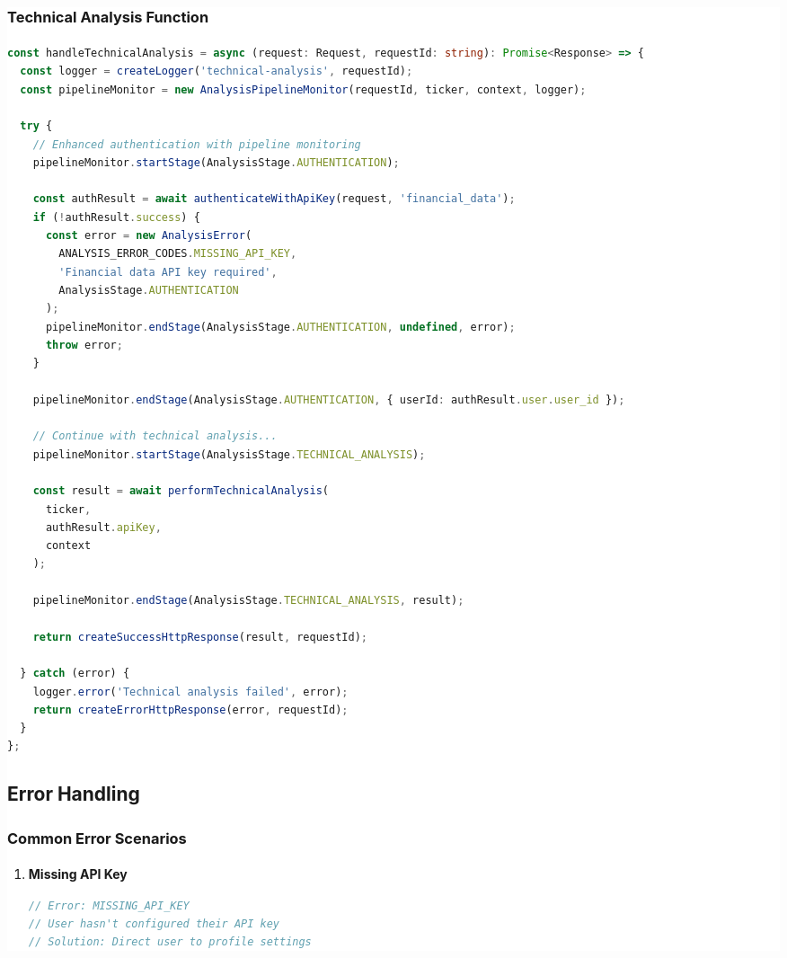 ### Technical Analysis Function

```typescript
const handleTechnicalAnalysis = async (request: Request, requestId: string): Promise<Response> => {
  const logger = createLogger('technical-analysis', requestId);
  const pipelineMonitor = new AnalysisPipelineMonitor(requestId, ticker, context, logger);
  
  try {
    // Enhanced authentication with pipeline monitoring
    pipelineMonitor.startStage(AnalysisStage.AUTHENTICATION);
    
    const authResult = await authenticateWithApiKey(request, 'financial_data');
    if (!authResult.success) {
      const error = new AnalysisError(
        ANALYSIS_ERROR_CODES.MISSING_API_KEY,
        'Financial data API key required',
        AnalysisStage.AUTHENTICATION
      );
      pipelineMonitor.endStage(AnalysisStage.AUTHENTICATION, undefined, error);
      throw error;
    }
    
    pipelineMonitor.endStage(AnalysisStage.AUTHENTICATION, { userId: authResult.user.user_id });

    // Continue with technical analysis...
    pipelineMonitor.startStage(AnalysisStage.TECHNICAL_ANALYSIS);
    
    const result = await performTechnicalAnalysis(
      ticker,
      authResult.apiKey,
      context
    );
    
    pipelineMonitor.endStage(AnalysisStage.TECHNICAL_ANALYSIS, result);

    return createSuccessHttpResponse(result, requestId);

  } catch (error) {
    logger.error('Technical analysis failed', error);
    return createErrorHttpResponse(error, requestId);
  }
};
```

## Error Handling

### Common Error Scenarios

1. **Missing API Key**
   ```typescript
   // Error: MISSING_API_KEY
   // User hasn't configured their API key
   // Solution: Direct user to profile settings
   ```
